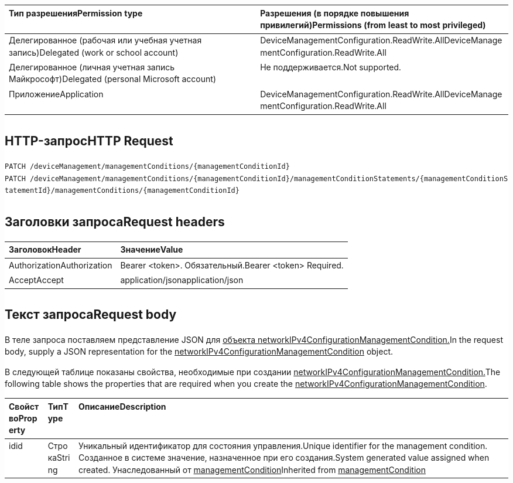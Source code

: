 |<span data-ttu-id="58ef8-111">Тип разрешения</span><span class="sxs-lookup"><span data-stu-id="58ef8-111">Permission type</span></span>|<span data-ttu-id="58ef8-112">Разрешения (в порядке повышения привилегий)</span><span class="sxs-lookup"><span data-stu-id="58ef8-112">Permissions (from least to most privileged)</span></span>|
|:---|:---|
|<span data-ttu-id="58ef8-113">Делегированное (рабочая или учебная учетная запись)</span><span class="sxs-lookup"><span data-stu-id="58ef8-113">Delegated (work or school account)</span></span>|<span data-ttu-id="58ef8-114">DeviceManagementConfiguration.ReadWrite.All</span><span class="sxs-lookup"><span data-stu-id="58ef8-114">DeviceManagementConfiguration.ReadWrite.All</span></span>|
|<span data-ttu-id="58ef8-115">Делегированное (личная учетная запись Майкрософт)</span><span class="sxs-lookup"><span data-stu-id="58ef8-115">Delegated (personal Microsoft account)</span></span>|<span data-ttu-id="58ef8-116">Не поддерживается.</span><span class="sxs-lookup"><span data-stu-id="58ef8-116">Not supported.</span></span>|
|<span data-ttu-id="58ef8-117">Приложение</span><span class="sxs-lookup"><span data-stu-id="58ef8-117">Application</span></span>|<span data-ttu-id="58ef8-118">DeviceManagementConfiguration.ReadWrite.All</span><span class="sxs-lookup"><span data-stu-id="58ef8-118">DeviceManagementConfiguration.ReadWrite.All</span></span>|

## <a name="http-request"></a><span data-ttu-id="58ef8-119">HTTP-запрос</span><span class="sxs-lookup"><span data-stu-id="58ef8-119">HTTP Request</span></span>

``` http
PATCH /deviceManagement/managementConditions/{managementConditionId}
PATCH /deviceManagement/managementConditions/{managementConditionId}/managementConditionStatements/{managementConditionStatementId}/managementConditions/{managementConditionId}
```

## <a name="request-headers"></a><span data-ttu-id="58ef8-120">Заголовки запроса</span><span class="sxs-lookup"><span data-stu-id="58ef8-120">Request headers</span></span>
|<span data-ttu-id="58ef8-121">Заголовок</span><span class="sxs-lookup"><span data-stu-id="58ef8-121">Header</span></span>|<span data-ttu-id="58ef8-122">Значение</span><span class="sxs-lookup"><span data-stu-id="58ef8-122">Value</span></span>|
|:---|:---|
|<span data-ttu-id="58ef8-123">Authorization</span><span class="sxs-lookup"><span data-stu-id="58ef8-123">Authorization</span></span>|<span data-ttu-id="58ef8-124">Bearer &lt;token&gt;. Обязательный.</span><span class="sxs-lookup"><span data-stu-id="58ef8-124">Bearer &lt;token&gt; Required.</span></span>|
|<span data-ttu-id="58ef8-125">Accept</span><span class="sxs-lookup"><span data-stu-id="58ef8-125">Accept</span></span>|<span data-ttu-id="58ef8-126">application/json</span><span class="sxs-lookup"><span data-stu-id="58ef8-126">application/json</span></span>|

## <a name="request-body"></a><span data-ttu-id="58ef8-127">Текст запроса</span><span class="sxs-lookup"><span data-stu-id="58ef8-127">Request body</span></span>
<span data-ttu-id="58ef8-128">В теле запроса поставляем представление JSON для [объекта networkIPv4ConfigurationManagementCondition.](../resources/intune-fencing-networkipv4configurationmanagementcondition.md)</span><span class="sxs-lookup"><span data-stu-id="58ef8-128">In the request body, supply a JSON representation for the [networkIPv4ConfigurationManagementCondition](../resources/intune-fencing-networkipv4configurationmanagementcondition.md) object.</span></span>

<span data-ttu-id="58ef8-129">В следующей таблице показаны свойства, необходимые при создании [networkIPv4ConfigurationManagementCondition.](../resources/intune-fencing-networkipv4configurationmanagementcondition.md)</span><span class="sxs-lookup"><span data-stu-id="58ef8-129">The following table shows the properties that are required when you create the [networkIPv4ConfigurationManagementCondition](../resources/intune-fencing-networkipv4configurationmanagementcondition.md).</span></span>

|<span data-ttu-id="58ef8-130">Свойство</span><span class="sxs-lookup"><span data-stu-id="58ef8-130">Property</span></span>|<span data-ttu-id="58ef8-131">Тип</span><span class="sxs-lookup"><span data-stu-id="58ef8-131">Type</span></span>|<span data-ttu-id="58ef8-132">Описание</span><span class="sxs-lookup"><span data-stu-id="58ef8-132">Description</span></span>|
|:---|:---|:---|
|<span data-ttu-id="58ef8-133">id</span><span class="sxs-lookup"><span data-stu-id="58ef8-133">id</span></span>|<span data-ttu-id="58ef8-134">Строка</span><span class="sxs-lookup"><span data-stu-id="58ef8-134">String</span></span>|<span data-ttu-id="58ef8-135">Уникальный идентификатор для состояния управления.</span><span class="sxs-lookup"><span data-stu-id="58ef8-135">Unique identifier for the management condition.</span></span> <span data-ttu-id="58ef8-136">Созданное в системе значение, назначенное при его создания.</span><span class="sxs-lookup"><span data-stu-id="58ef8-136">System generated value assigned when created.</span></span> <span data-ttu-id="58ef8-137">Унаследованный от [managementCondition](../resources/intune-fencing-managementcondition.md)</span><span class="sxs-lookup"><span data-stu-id="58ef8-137">Inherited from [managementCondition](../resources/intune-fencing-managementcondition.md)</span></span>|